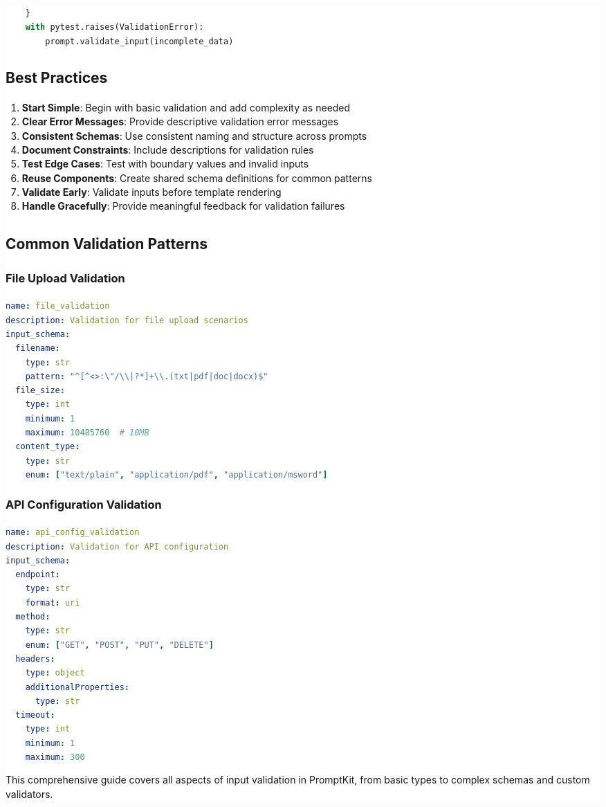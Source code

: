 ```python
    }
    with pytest.raises(ValidationError):
        prompt.validate_input(incomplete_data)
```

## Best Practices

1. **Start Simple**: Begin with basic validation and add complexity as needed
2. **Clear Error Messages**: Provide descriptive validation error messages
3. **Consistent Schemas**: Use consistent naming and structure across prompts
4. **Document Constraints**: Include descriptions for validation rules
5. **Test Edge Cases**: Test with boundary values and invalid inputs
6. **Reuse Components**: Create shared schema definitions for common patterns
7. **Validate Early**: Validate inputs before template rendering
8. **Handle Gracefully**: Provide meaningful feedback for validation failures

## Common Validation Patterns

### File Upload Validation
```yaml
name: file_validation
description: Validation for file upload scenarios
input_schema:
  filename:
    type: str
    pattern: "^[^<>:\"/\\|?*]+\\.(txt|pdf|doc|docx)$"
  file_size:
    type: int
    minimum: 1
    maximum: 10485760  # 10MB
  content_type:
    type: str
    enum: ["text/plain", "application/pdf", "application/msword"]
```

### API Configuration Validation
```yaml
name: api_config_validation
description: Validation for API configuration
input_schema:
  endpoint:
    type: str
    format: uri
  method:
    type: str
    enum: ["GET", "POST", "PUT", "DELETE"]
  headers:
    type: object
    additionalProperties:
      type: str
  timeout:
    type: int
    minimum: 1
    maximum: 300
```

This comprehensive guide covers all aspects of input validation in PromptKit, from basic types to complex schemas and custom validators.
